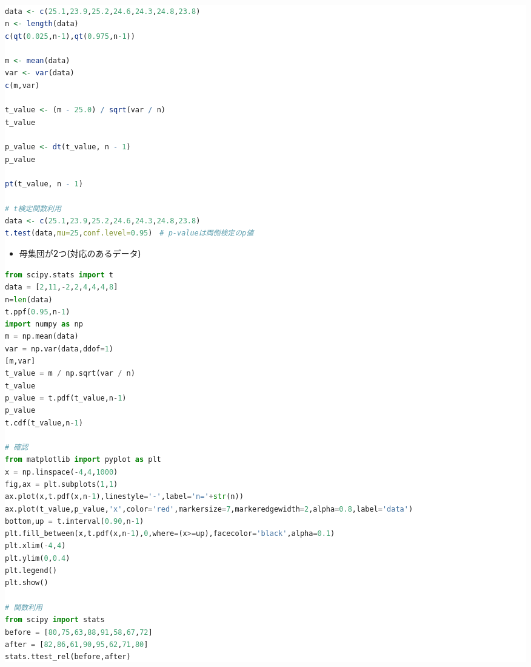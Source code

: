 ~~~r
data <- c(25.1,23.9,25.2,24.6,24.3,24.8,23.8)
n <- length(data)
c(qt(0.025,n-1),qt(0.975,n-1))

m <- mean(data)
var <- var(data)
c(m,var)

t_value <- (m - 25.0) / sqrt(var / n)
t_value

p_value <- dt(t_value, n - 1)
p_value

pt(t_value, n - 1)

# t検定関数利用
data <- c(25.1,23.9,25.2,24.6,24.3,24.8,23.8)
t.test(data,mu=25,conf.level=0.95)　# p-valueは両側検定のp値
~~~

* 母集団が2つ(対応のあるデータ)

~~~py
from scipy.stats import t
data = [2,11,-2,2,4,4,4,8]
n=len(data)
t.ppf(0.95,n-1)
import numpy as np
m = np.mean(data)
var = np.var(data,ddof=1)
[m,var]
t_value = m / np.sqrt(var / n)
t_value
p_value = t.pdf(t_value,n-1)
p_value
t.cdf(t_value,n-1)

# 確認
from matplotlib import pyplot as plt
x = np.linspace(-4,4,1000)
fig,ax = plt.subplots(1,1)
ax.plot(x,t.pdf(x,n-1),linestyle='-',label='n='+str(n))
ax.plot(t_value,p_value,'x',color='red',markersize=7,markeredgewidth=2,alpha=0.8,label='data')
bottom,up = t.interval(0.90,n-1)
plt.fill_between(x,t.pdf(x,n-1),0,where=(x>=up),facecolor='black',alpha=0.1)
plt.xlim(-4,4)
plt.ylim(0,0.4)
plt.legend()
plt.show()

# 関数利用
from scipy import stats
before = [80,75,63,88,91,58,67,72]
after = [82,86,61,90,95,62,71,80]
stats.ttest_rel(before,after)
~~~
